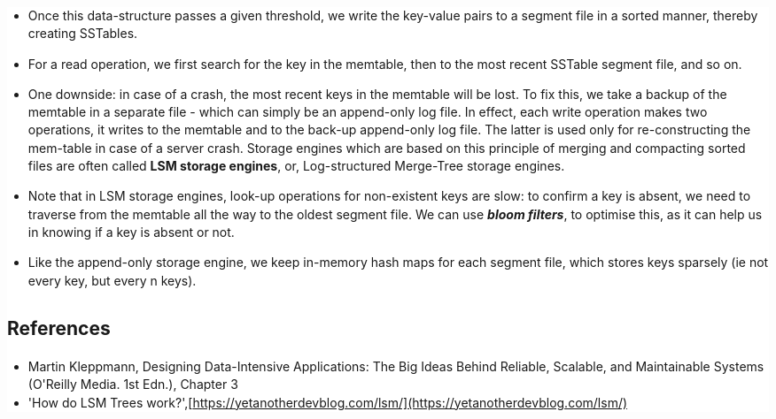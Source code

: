 - Once this data-structure passes a given threshold, we write the key-value pairs to a segment file in a sorted manner, thereby creating SSTables.

- For a read operation, we first search for the key in the memtable, then to the most recent SSTable segment file, and so on.

- One downside: in case of a crash, the most recent keys in the memtable will be lost. To fix this, we take a backup of the memtable in a separate file - which can simply be an append-only log file. In effect, each write operation makes two operations, it writes to the memtable and to the back-up append-only log file. The latter is used only for re-constructing the mem-table in case of a server crash.
Storage engines which are based on this principle of merging and compacting sorted files are often called **LSM storage engines**, or, Log-structured Merge-Tree storage engines.

- Note that in LSM storage engines, look-up operations for non-existent keys are slow: to confirm a key is absent, we need to traverse from the memtable all the way to the oldest segment file. We can use **_bloom filters_**, to optimise this, as it can help us in knowing if a key is absent or not.

- Like the append-only storage engine, we keep in-memory hash maps for each segment file, which stores keys sparsely (ie not every key, but every n keys).

## References

- Martin Kleppmann, Designing Data-Intensive Applications: The Big Ideas Behind Reliable, Scalable, and Maintainable Systems (O'Reilly Media. 1st Edn.), Chapter 3
- 'How do LSM Trees work?',[https://yetanotherdevblog.com/lsm/](https://yetanotherdevblog.com/lsm/)